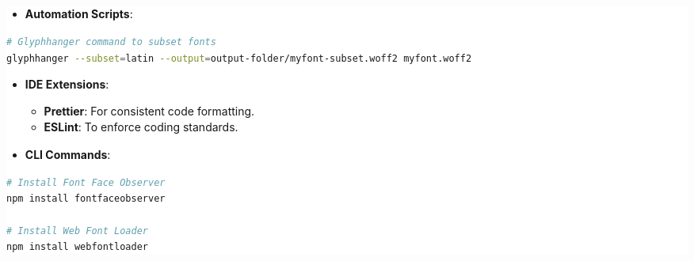 - **Automation Scripts**:
```bash
# Glyphhanger command to subset fonts
glyphhanger --subset=latin --output=output-folder/myfont-subset.woff2 myfont.woff2
```

- **IDE Extensions**: 
  - **Prettier**: For consistent code formatting.
  - **ESLint**: To enforce coding standards.

- **CLI Commands**:
```bash
# Install Font Face Observer
npm install fontfaceobserver

# Install Web Font Loader
npm install webfontloader
```